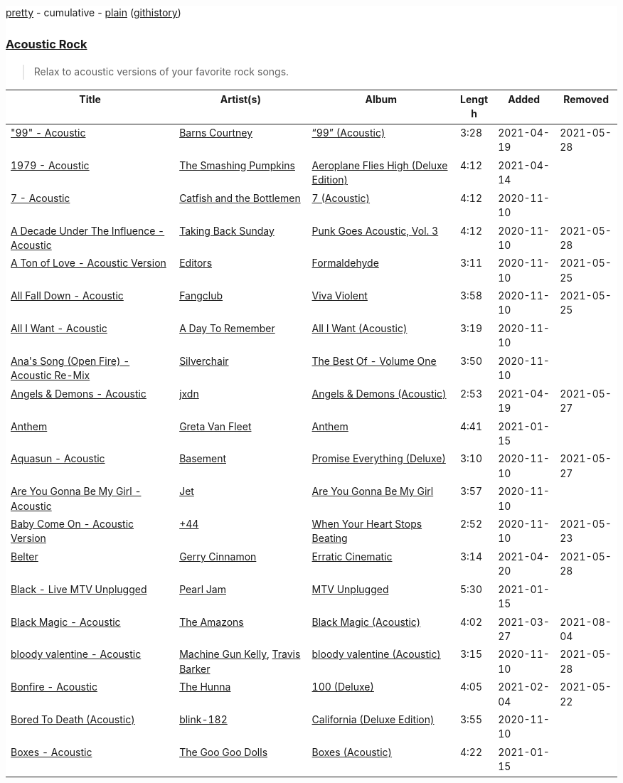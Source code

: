 [pretty](/playlists/pretty/Acoustic%20Rock.md) - cumulative - [plain](/playlists/plain/37i9dQZF1DX0rCrO4CFRfM) ([githistory](https://github.githistory.xyz/mackorone/spotify-playlist-archive/blob/main/playlists/plain/37i9dQZF1DX0rCrO4CFRfM))

### [Acoustic Rock](https://open.spotify.com/playlist/37i9dQZF1DX0rCrO4CFRfM)

> Relax to acoustic versions of your favorite rock songs.

| Title | Artist(s) | Album | Length | Added | Removed |
|---|---|---|---|---|---|
| ["99" - Acoustic](https://open.spotify.com/track/3FtG5vgTsSnTeUFL0pzvQx) | [Barns Courtney](https://open.spotify.com/artist/5tFRohaO5yEsuJxmMnlCO9) | [“99” (Acoustic)](https://open.spotify.com/album/0ezvbhXljdqRPTkh1GieIr) | 3:28 | 2021-04-19 | 2021-05-28 |
| [1979 - Acoustic](https://open.spotify.com/track/1hUD0aBTicbHb5G3p5P79e) | [The Smashing Pumpkins](https://open.spotify.com/artist/40Yq4vzPs9VNUrIBG5Jr2i) | [Aeroplane Flies High (Deluxe Edition)](https://open.spotify.com/album/5y5Qnze6BJUbON6FxndO9c) | 4:12 | 2021-04-14 |  |
| [7 - Acoustic](https://open.spotify.com/track/0ZObDSV7QWyu0Zdinf61Mq) | [Catfish and the Bottlemen](https://open.spotify.com/artist/2xaAOVImG2O6lURwqperlD) | [7 (Acoustic)](https://open.spotify.com/album/3918b6TP7PXvhRrJj0SevW) | 4:12 | 2020-11-10 |  |
| [A Decade Under The Influence - Acoustic](https://open.spotify.com/track/6c6vG7r3RWpiuIrawHNpd7) | [Taking Back Sunday](https://open.spotify.com/artist/24XtlMhEMNdi822vi0MhY1) | [Punk Goes Acoustic, Vol. 3](https://open.spotify.com/album/51ltci877NFn74Zi9NCVy6) | 4:12 | 2020-11-10 | 2021-05-28 |
| [A Ton of Love - Acoustic Version](https://open.spotify.com/track/0QlJAgg3zveXMQwKWmJdyJ) | [Editors](https://open.spotify.com/artist/6e9wIFWhBPHLE9bXK8gtBI) | [Formaldehyde](https://open.spotify.com/album/0PYwWFc9D6TaFnxnOuVZ9b) | 3:11 | 2020-11-10 | 2021-05-25 |
| [All Fall Down - Acoustic](https://open.spotify.com/track/5bIwmWHtIAtYmSRxx7xhq7) | [Fangclub](https://open.spotify.com/artist/1rT2DYzj3q6QnrxaqF4jnN) | [Viva Violent](https://open.spotify.com/album/0spocFvTAgbfj08Ubdmyfp) | 3:58 | 2020-11-10 | 2021-05-25 |
| [All I Want - Acoustic](https://open.spotify.com/track/2BEZkzfIWNFSNjZMAKhyAR) | [A Day To Remember](https://open.spotify.com/artist/4NiJW4q9ichVqL1aUsgGAN) | [All I Want (Acoustic)](https://open.spotify.com/album/2ZZhHEsfI4EZ1nSm7LA5Fm) | 3:19 | 2020-11-10 |  |
| [Ana's Song (Open Fire) - Acoustic Re-Mix](https://open.spotify.com/track/4FM8TeKWsro8yjzbpDwocN) | [Silverchair](https://open.spotify.com/artist/4iudEcmuPlYNdbP3e1bdn1) | [The Best Of - Volume One](https://open.spotify.com/album/5MgR5qQCxsusIOui4S2io5) | 3:50 | 2020-11-10 |  |
| [Angels & Demons - Acoustic](https://open.spotify.com/track/4I03suXK2BpP8edU5UXqhr) | [jxdn](https://open.spotify.com/artist/6Y64EaNqpqcZYTgs4c76gF) | [Angels & Demons (Acoustic)](https://open.spotify.com/album/379Hp40P859aKuruCg2Bwy) | 2:53 | 2021-04-19 | 2021-05-27 |
| [Anthem](https://open.spotify.com/track/54dtOFYgkjNcYBdywUl4BQ) | [Greta Van Fleet](https://open.spotify.com/artist/4NpFxQe2UvRCAjto3JqlSl) | [Anthem](https://open.spotify.com/album/49wWKooiiwz4Kh5PNlE5oo) | 4:41 | 2021-01-15 |  |
| [Aquasun - Acoustic](https://open.spotify.com/track/5y5qBKLHDra9xZuNFgDmOb) | [Basement](https://open.spotify.com/artist/4DUQBYAyOTZotSEdKhaf6c) | [Promise Everything (Deluxe)](https://open.spotify.com/album/2Ic7SVaZu6loRXczS4VfYP) | 3:10 | 2020-11-10 | 2021-05-27 |
| [Are You Gonna Be My Girl - Acoustic](https://open.spotify.com/track/3tRMcxAVPS0YK00YcSc737) | [Jet](https://open.spotify.com/artist/5ypxebeHEIXjMtJb17uJlI) | [Are You Gonna Be My Girl](https://open.spotify.com/album/36oEYuAEYbiyFLuFuybtsa) | 3:57 | 2020-11-10 |  |
| [Baby Come On - Acoustic Version](https://open.spotify.com/track/1UEYdBcuqHlBtPrZCQxeH9) | [+44](https://open.spotify.com/artist/7gkRNHOOt7QfhhXf0rEnmj) | [When Your Heart Stops Beating](https://open.spotify.com/album/1u59jNVLIMqS6h3YUsMNPc) | 2:52 | 2020-11-10 | 2021-05-23 |
| [Belter](https://open.spotify.com/track/4fDbMAFdycT0hhb3WlaDPs) | [Gerry Cinnamon](https://open.spotify.com/artist/7cpCnhhBIU1gA7EhTFApN1) | [Erratic Cinematic](https://open.spotify.com/album/2nLRS9HXd92qwBxqTLW1Qj) | 3:14 | 2021-04-20 | 2021-05-28 |
| [Black - Live MTV Unplugged](https://open.spotify.com/track/3xIaUb1WsnrqbJo6CsJMLO) | [Pearl Jam](https://open.spotify.com/artist/1w5Kfo2jwwIPruYS2UWh56) | [MTV Unplugged](https://open.spotify.com/album/1ghzhhlGuTLCD790oXWJwX) | 5:30 | 2021-01-15 |  |
| [Black Magic - Acoustic](https://open.spotify.com/track/1U6HmSb0wFSuMBgIrqhwqu) | [The Amazons](https://open.spotify.com/artist/7243txmysJ4KbRmH8UAMKO) | [Black Magic (Acoustic)](https://open.spotify.com/album/50mY28PGUemxYIRcfEFf5j) | 4:02 | 2021-03-27 | 2021-08-04 |
| [bloody valentine - Acoustic](https://open.spotify.com/track/4Uah1pyFsLEsw4eauJvuNF) | [Machine Gun Kelly](https://open.spotify.com/artist/6TIYQ3jFPwQSRmorSezPxX), [Travis Barker](https://open.spotify.com/artist/4exLIFE8sISLr28sqG1qNX) | [bloody valentine (Acoustic)](https://open.spotify.com/album/6b3coyUziyxHqt8h5UiSkU) | 3:15 | 2020-11-10 | 2021-05-28 |
| [Bonfire - Acoustic](https://open.spotify.com/track/7GKcBvX6u1UfcqV80U2hbp) | [The Hunna](https://open.spotify.com/artist/7jZycSvTyx0W9poD4PjEIG) | [100 (Deluxe)](https://open.spotify.com/album/7ultGKO0ExMznWmwwO9r5H) | 4:05 | 2021-02-04 | 2021-05-22 |
| [Bored To Death (Acoustic)](https://open.spotify.com/track/2hQRxgtDliE6eD7NmEfpuD) | [blink-182](https://open.spotify.com/artist/6FBDaR13swtiWwGhX1WQsP) | [California (Deluxe Edition)](https://open.spotify.com/album/0jLf8ecN5HjstQqPAjJlsS) | 3:55 | 2020-11-10 |  |
| [Boxes - Acoustic](https://open.spotify.com/track/09gtDKL49tnLXMwN68D7JO) | [The Goo Goo Dolls](https://open.spotify.com/artist/2sil8z5kiy4r76CRTXxBCA) | [Boxes (Acoustic)](https://open.spotify.com/album/7z93UaPhXkm2bMjoWltATK) | 4:22 | 2021-01-15 |  |
